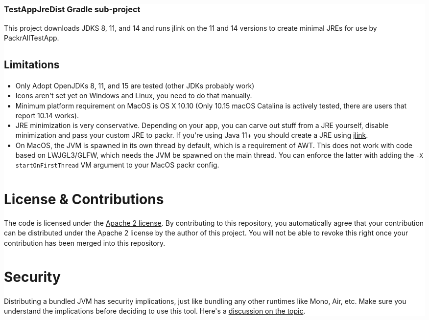 ### TestAppJreDist Gradle sub-project
This project downloads JDKS 8, 11, and 14 and runs jlink on the 11 and 14 versions to create minimal JREs for use by PackrAllTestApp.

## Limitations
* Only Adopt OpenJDKs 8, 11, and 15 are tested (other JDKs probably work)
* Icons aren't set yet on Windows and Linux, you need to do that manually.
* Minimum platform requirement on MacOS is OS X 10.10 (Only 10.15 macOS Catalina is actively tested, there are users that report 10.14 works).
* JRE minimization is very conservative. Depending on your app, you can carve out stuff from a JRE yourself, disable minimization and pass your custom JRE to packr. If you're using Java 11+ you should create a JRE using [jlink](https://docs.oracle.com/en/java/javase/11/tools/jlink.html).
* On MacOS, the JVM is spawned in its own thread by default, which is a requirement of AWT. This does not work with code based on LWJGL3/GLFW, which needs the JVM be spawned on the main thread. You can enforce the latter with adding the `-XstartOnFirstThread` VM argument to your MacOS packr config.

# License & Contributions
The code is licensed under the [Apache 2 license](http://www.apache.org/licenses/LICENSE-2.0.html). By contributing to this repository, you automatically agree that your contribution can be distributed under the Apache 2 license by the author of this project. You will not be able to revoke this right once your contribution has been merged into this repository.

# Security
Distributing a bundled JVM has security implications, just like bundling any other runtimes like Mono, Air, etc. Make sure you understand the implications before deciding to use this tool. Here's a [discussion on the topic](http://www.reddit.com/r/gamedev/comments/24orpg/packr_package_your_libgdxjavascalajvm_appgame_for/ch99zk2).
